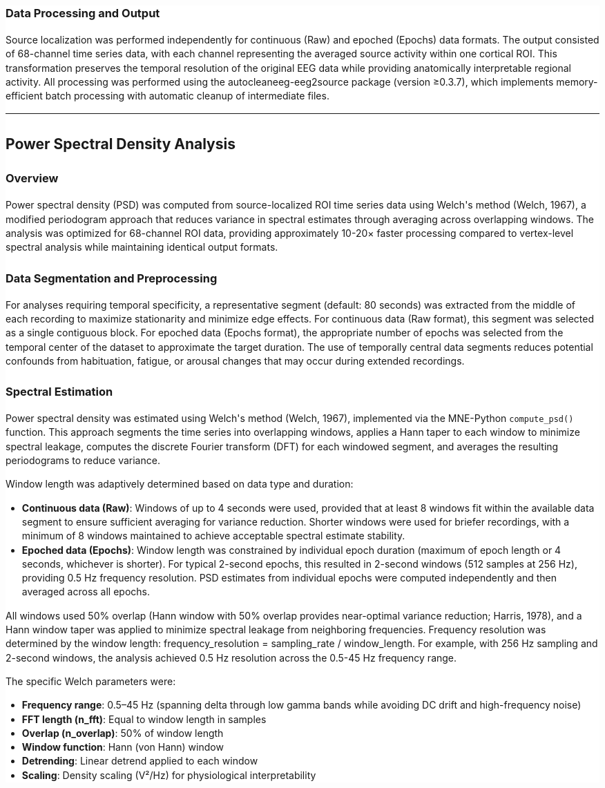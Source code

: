 ### Data Processing and Output
Source localization was performed independently for continuous (Raw) and epoched (Epochs) data formats. The output consisted of 68-channel time series data, with each channel representing the averaged source activity within one cortical ROI. This transformation preserves the temporal resolution of the original EEG data while providing anatomically interpretable regional activity. All processing was performed using the autocleaneeg-eeg2source package (version ≥0.3.7), which implements memory-efficient batch processing with automatic cleanup of intermediate files.

---

## Power Spectral Density Analysis

### Overview
Power spectral density (PSD) was computed from source-localized ROI time series data using Welch's method (Welch, 1967), a modified periodogram approach that reduces variance in spectral estimates through averaging across overlapping windows. The analysis was optimized for 68-channel ROI data, providing approximately 10-20× faster processing compared to vertex-level spectral analysis while maintaining identical output formats.

### Data Segmentation and Preprocessing
For analyses requiring temporal specificity, a representative segment (default: 80 seconds) was extracted from the middle of each recording to maximize stationarity and minimize edge effects. For continuous data (Raw format), this segment was selected as a single contiguous block. For epoched data (Epochs format), the appropriate number of epochs was selected from the temporal center of the dataset to approximate the target duration. The use of temporally central data segments reduces potential confounds from habituation, fatigue, or arousal changes that may occur during extended recordings.

### Spectral Estimation
Power spectral density was estimated using Welch's method (Welch, 1967), implemented via the MNE-Python `compute_psd()` function. This approach segments the time series into overlapping windows, applies a Hann taper to each window to minimize spectral leakage, computes the discrete Fourier transform (DFT) for each windowed segment, and averages the resulting periodograms to reduce variance.

Window length was adaptively determined based on data type and duration:
- **Continuous data (Raw)**: Windows of up to 4 seconds were used, provided that at least 8 windows fit within the available data segment to ensure sufficient averaging for variance reduction. Shorter windows were used for briefer recordings, with a minimum of 8 windows maintained to achieve acceptable spectral estimate stability.
- **Epoched data (Epochs)**: Window length was constrained by individual epoch duration (maximum of epoch length or 4 seconds, whichever is shorter). For typical 2-second epochs, this resulted in 2-second windows (512 samples at 256 Hz), providing 0.5 Hz frequency resolution. PSD estimates from individual epochs were computed independently and then averaged across all epochs.

All windows used 50% overlap (Hann window with 50% overlap provides near-optimal variance reduction; Harris, 1978), and a Hann window taper was applied to minimize spectral leakage from neighboring frequencies. Frequency resolution was determined by the window length: frequency_resolution = sampling_rate / window_length. For example, with 256 Hz sampling and 2-second windows, the analysis achieved 0.5 Hz resolution across the 0.5-45 Hz frequency range.

The specific Welch parameters were:
- **Frequency range**: 0.5–45 Hz (spanning delta through low gamma bands while avoiding DC drift and high-frequency noise)
- **FFT length (n_fft)**: Equal to window length in samples
- **Overlap (n_overlap)**: 50% of window length
- **Window function**: Hann (von Hann) window
- **Detrending**: Linear detrend applied to each window
- **Scaling**: Density scaling (V²/Hz) for physiological interpretability

